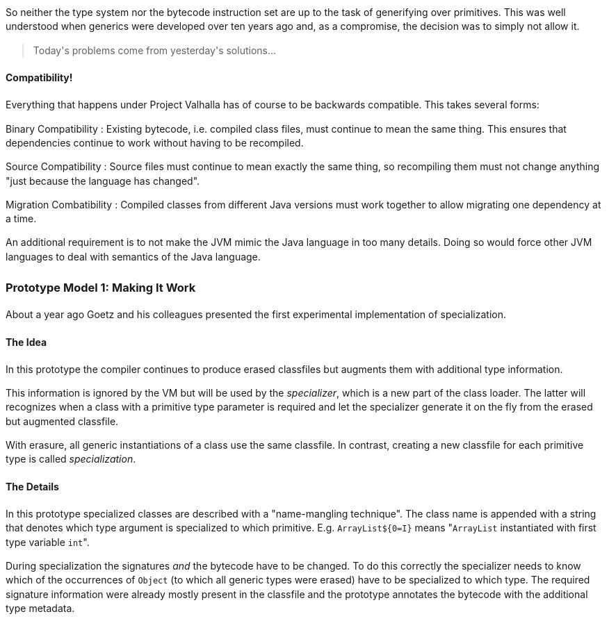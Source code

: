 So neither the type system nor the bytecode instruction set are up to the task of generifying over primitives.
This was well understood when generics were developed over ten years ago and, as a compromise, the decision was to simply not allow it.

> Today's problems come from yesterday's solutions...

#### Compatibility!

Everything that happens under Project Valhalla has of course to be backwards compatible.
This takes several forms:

Binary Compatibility
:   Existing bytecode, i.e.
compiled class files, must continue to mean the same thing.
This ensures that dependencies continue to work without having to be recompiled.

Source Compatibility
:   Source files must continue to mean exactly the same thing, so recompiling them must not change anything "just because the language has changed".

Migration Combatibility
:   Compiled classes from different Java versions must work together to allow migrating one dependency at a time.

An additional requirement is to not make the JVM mimic the Java language in too many details.
Doing so would force other JVM languages to deal with semantics of the Java language.

### Prototype Model 1: Making It Work

About a year ago Goetz and his colleagues presented the first experimental implementation of specialization.

#### The Idea

In this prototype the compiler continues to produce erased classfiles but augments them with additional type information.

This information is ignored by the VM but will be used by the *specializer*, which is a new part of the class loader.
The latter will recognizes when a class with a primitive type parameter is required and let the specializer generate it on the fly from the erased but augmented classfile.

With erasure, all generic instantiations of a class use the same classfile.
In contrast, creating a new classfile for each primitive type is called *specialization*.

#### The Details

In this prototype specialized classes are described with a "name-mangling technique".
The class name is appended with a string that denotes which type argument is specialized to which primitive.
E.g. `ArrayList${0=I}` means "`ArrayList` instantiated with first type variable `int`".

During specialization the signatures *and* the bytecode have to be changed.
To do this correctly the specializer needs to know which of the occurrences of `Object` (to which all generic types were erased) have to be specialized to which type.
The required signature information were already mostly present in the classfile and the prototype annotates the bytecode with the additional type metadata.
